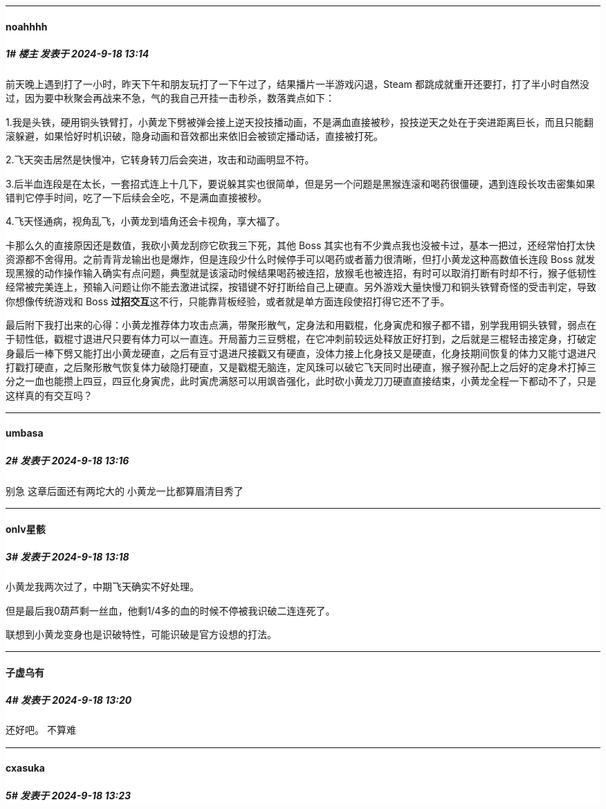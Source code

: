 ﻿
*****

####  noahhhh  
##### 1#       楼主       发表于 2024-9-18 13:14

前天晚上遇到打了一小时，昨天下午和朋友玩打了一下午过了，结果播片一半游戏闪退，Steam 都跳成就重开还要打，打了半小时自然没过，因为要中秋聚会再战来不急，气的我自己开挂一击秒杀，数落粪点如下：

1.我是头铁，硬用铜头铁臂打，小黄龙下劈被弹会接上逆天投技播动画，不是满血直接被秒，投技逆天之处在于突进距离巨长，而且只能翻滚躲避，如果恰好时机识破，隐身动画和音效都出来依旧会被锁定播动话，直接被打死。

2.飞天突击居然是快慢冲，它转身转刀后会突进，攻击和动画明显不符。

3.后半血连段是在太长，一套招式连上十几下，要说躲其实也很简单，但是另一个问题是黑猴连滚和喝药很僵硬，遇到连段长攻击密集如果错判它停手时间，吃了一下后续会全吃，不是满血直接被秒。

4.飞天怪通病，视角乱飞，小黄龙到墙角还会卡视角，享大福了。

卡那么久的直接原因还是数值，我砍小黄龙刮痧它砍我三下死，其他 Boss 其实也有不少粪点我也没被卡过，基本一把过，还经常怕打太快资源都不舍得用。之前青背龙输出也是爆炸，但是连段少什么时候停手可以喝药或者蓄力很清晰，但打小黄龙这种高数值长连段 Boss 就发现黑猴的动作操作输入确实有点问题，典型就是该滚动时候结果喝药被连招，放猴毛也被连招，有时可以取消打断有时却不行，猴子低韧性经常被完美连上，预输入问题让你不能去激进试探，按错键不好打断给自己上硬直。另外游戏大量快慢刀和铜头铁臂奇怪的受击判定，导致你想像传统游戏和 Boss <strong>过招交互</strong>这不行，只能靠背板经验，或者就是单方面连段使招打得它还不了手。

最后附下我打出来的心得：小黄龙推荐体力攻击点满，带聚形散气，定身法和用戳棍，化身寅虎和猴子都不错，别学我用铜头铁臂，弱点在于韧性低，戳棍寸退进尺只要有体力可以一直连。开局蓄力三豆劈棍，在它冲刺前较远处释放正好打到，之后就是三棍轻击接定身，打破定身最后一棒下劈又能打出小黄龙硬直，之后有豆寸退进尺接戳又有硬直，没体力接上化身技又是硬直，化身技期间恢复的体力又能寸退进尺打戳打硬直，之后聚形散气恢复体力破隐打硬直，又是戳棍无脑连，定风珠可以破它飞天同时出硬直，猴子猴孙配上之后好的定身术打掉三分之一血也能攒上四豆，四豆化身寅虎，此时寅虎满怒可以用飒沓强化，此时砍小黄龙刀刀硬直直接结束，小黄龙全程一下都动不了，只是这样真的有交互吗？

*****

####  umbasa  
##### 2#       发表于 2024-9-18 13:16

别急 这章后面还有两坨大的 小黄龙一比都算眉清目秀了

*****

####  onlv星骸  
##### 3#       发表于 2024-9-18 13:18

小黄龙我两次过了，中期飞天确实不好处理。

但是最后我0葫芦剩一丝血，他剩1/4多的血的时候不停被我识破二连连死了。

联想到小黄龙变身也是识破特性，可能识破是官方设想的打法。

*****

####  子虚乌有  
##### 4#       发表于 2024-9-18 13:20

还好吧。 不算难

*****

####  cxasuka  
##### 5#       发表于 2024-9-18 13:23
